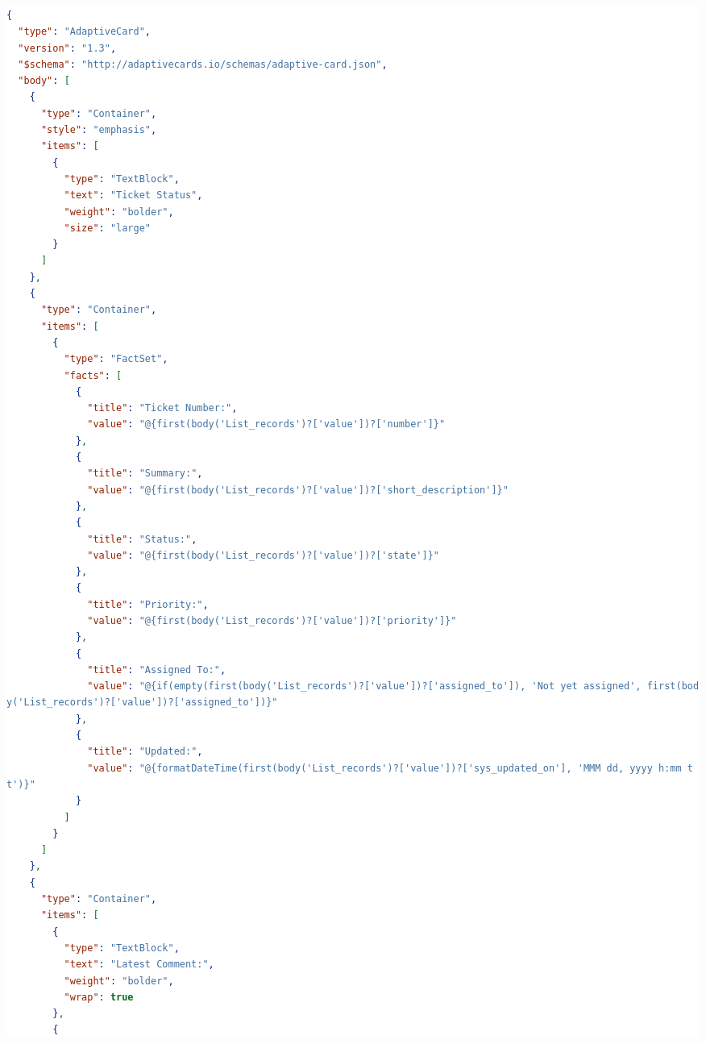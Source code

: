 ```json
{
  "type": "AdaptiveCard",
  "version": "1.3",
  "$schema": "http://adaptivecards.io/schemas/adaptive-card.json",
  "body": [
    {
      "type": "Container",
      "style": "emphasis",
      "items": [
        {
          "type": "TextBlock",
          "text": "Ticket Status",
          "weight": "bolder",
          "size": "large"
        }
      ]
    },
    {
      "type": "Container",
      "items": [
        {
          "type": "FactSet",
          "facts": [
            {
              "title": "Ticket Number:",
              "value": "@{first(body('List_records')?['value'])?['number']}"
            },
            {
              "title": "Summary:",
              "value": "@{first(body('List_records')?['value'])?['short_description']}"
            },
            {
              "title": "Status:",
              "value": "@{first(body('List_records')?['value'])?['state']}"
            },
            {
              "title": "Priority:",
              "value": "@{first(body('List_records')?['value'])?['priority']}"
            },
            {
              "title": "Assigned To:",
              "value": "@{if(empty(first(body('List_records')?['value'])?['assigned_to']), 'Not yet assigned', first(body('List_records')?['value'])?['assigned_to'])}"
            },
            {
              "title": "Updated:",
              "value": "@{formatDateTime(first(body('List_records')?['value'])?['sys_updated_on'], 'MMM dd, yyyy h:mm tt')}"
            }
          ]
        }
      ]
    },
    {
      "type": "Container",
      "items": [
        {
          "type": "TextBlock",
          "text": "Latest Comment:",
          "weight": "bolder",
          "wrap": true
        },
        {
```